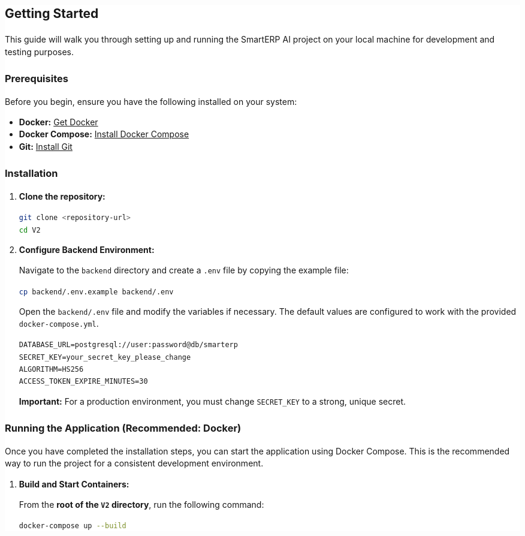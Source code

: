 ## Getting Started

This guide will walk you through setting up and running the SmartERP AI project on your local machine for development and testing purposes.

### Prerequisites

Before you begin, ensure you have the following installed on your system:

*   **Docker:** [Get Docker](https://docs.docker.com/get-docker/)
*   **Docker Compose:** [Install Docker Compose](https://docs.docker.com/compose/install/)
*   **Git:** [Install Git](https://git-scm.com/book/en/v2/Getting-Started-Installing-Git)

### Installation

1.  **Clone the repository:**

    ```bash
    git clone <repository-url>
    cd V2
    ```

2.  **Configure Backend Environment:**

    Navigate to the `backend` directory and create a `.env` file by copying the example file:

    ```bash
    cp backend/.env.example backend/.env
    ```

    Open the `backend/.env` file and modify the variables if necessary. The default values are configured to work with the provided `docker-compose.yml`.

    ```
    DATABASE_URL=postgresql://user:password@db/smarterp
    SECRET_KEY=your_secret_key_please_change
    ALGORITHM=HS256
    ACCESS_TOKEN_EXPIRE_MINUTES=30
    ```

    **Important:** For a production environment, you must change `SECRET_KEY` to a strong, unique secret.

### Running the Application (Recommended: Docker)

Once you have completed the installation steps, you can start the application using Docker Compose. This is the recommended way to run the project for a consistent development environment.

1.  **Build and Start Containers:**

    From the **root of the `V2` directory**, run the following command:

    ```bash
    docker-compose up --build
    ```
